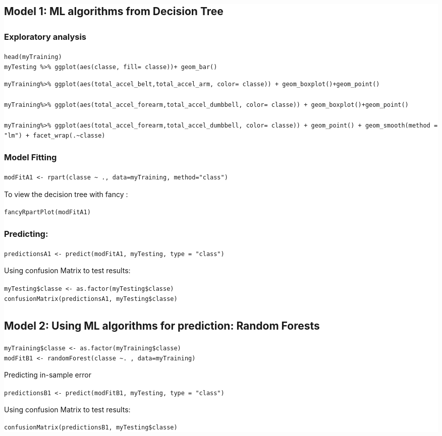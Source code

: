 ## Model 1: ML algorithms from Decision Tree
### Exploratory analysis
```{r}
head(myTraining)
myTesting %>% ggplot(aes(classe, fill= classe))+ geom_bar()
```
```{r}
myTraining%>% ggplot(aes(total_accel_belt,total_accel_arm, color= classe)) + geom_boxplot()+geom_point()

myTraining%>% ggplot(aes(total_accel_forearm,total_accel_dumbbell, color= classe)) + geom_boxplot()+geom_point()

myTraining%>% ggplot(aes(total_accel_forearm,total_accel_dumbbell, color= classe)) + geom_point() + geom_smooth(method = "lm") + facet_wrap(.~classe)

```




### Model Fitting

```{r}
modFitA1 <- rpart(classe ~ ., data=myTraining, method="class")
```
To view the decision tree with fancy :

```{r}
fancyRpartPlot(modFitA1)
```

### Predicting:
```{r}
predictionsA1 <- predict(modFitA1, myTesting, type = "class")
```
Using confusion Matrix to test results:
```{r}
myTesting$classe <- as.factor(myTesting$classe)
confusionMatrix(predictionsA1, myTesting$classe)
```

## Model 2: Using ML algorithms for prediction: Random Forests
```{r}
myTraining$classe <- as.factor(myTraining$classe)
modFitB1 <- randomForest(classe ~. , data=myTraining)
```
Predicting in-sample error
```{r}
predictionsB1 <- predict(modFitB1, myTesting, type = "class")
```

Using confusion Matrix to test results:
```{r}
confusionMatrix(predictionsB1, myTesting$classe)
```
